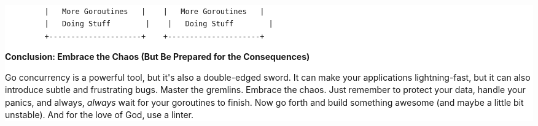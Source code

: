 ```
         |   More Goroutines   |    |   More Goroutines   |
         |   Doing Stuff        |    |   Doing Stuff        |
         +---------------------+    +---------------------+

```

**Conclusion: Embrace the Chaos (But Be Prepared for the Consequences)**

Go concurrency is a powerful tool, but it's also a double-edged sword. It can make your applications lightning-fast, but it can also introduce subtle and frustrating bugs. Master the gremlins. Embrace the chaos.  Just remember to protect your data, handle your panics, and always, *always* wait for your goroutines to finish. Now go forth and build something awesome (and maybe a little bit unstable).  And for the love of God, use a linter.
